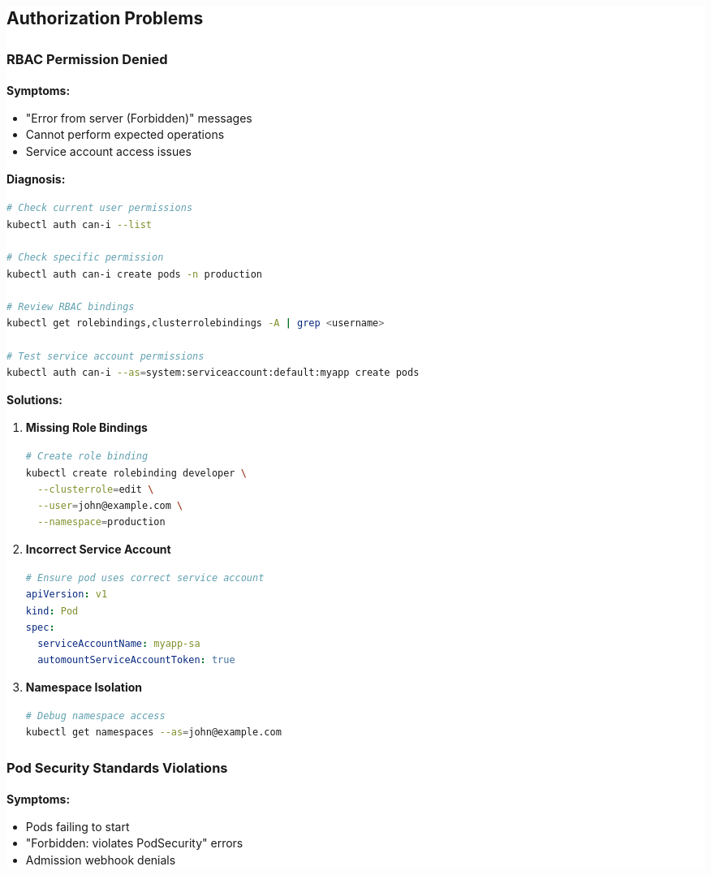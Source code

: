 ## Authorization Problems

### RBAC Permission Denied

**Symptoms:**
- "Error from server (Forbidden)" messages
- Cannot perform expected operations
- Service account access issues

**Diagnosis:**
```bash
# Check current user permissions
kubectl auth can-i --list

# Check specific permission
kubectl auth can-i create pods -n production

# Review RBAC bindings
kubectl get rolebindings,clusterrolebindings -A | grep <username>

# Test service account permissions
kubectl auth can-i --as=system:serviceaccount:default:myapp create pods
```

**Solutions:**

1. **Missing Role Bindings**
   ```bash
   # Create role binding
   kubectl create rolebinding developer \
     --clusterrole=edit \
     --user=john@example.com \
     --namespace=production
   ```

2. **Incorrect Service Account**
   ```yaml
   # Ensure pod uses correct service account
   apiVersion: v1
   kind: Pod
   spec:
     serviceAccountName: myapp-sa
     automountServiceAccountToken: true
   ```

3. **Namespace Isolation**
   ```bash
   # Debug namespace access
   kubectl get namespaces --as=john@example.com
   ```

### Pod Security Standards Violations

**Symptoms:**
- Pods failing to start
- "Forbidden: violates PodSecurity" errors
- Admission webhook denials
